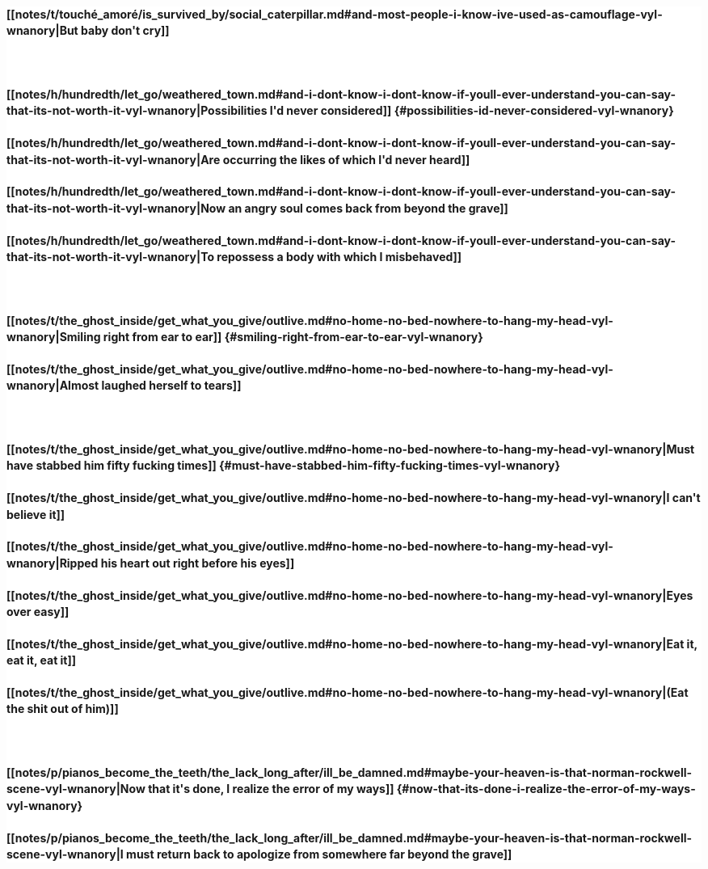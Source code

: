 #### [[notes/t/touché_amoré/is_survived_by/social_caterpillar.md#and-most-people-i-know-ive-used-as-camouflage-vyl-wnanory|But baby don't cry]]
&nbsp;
#### [[notes/h/hundredth/let_go/weathered_town.md#and-i-dont-know-i-dont-know-if-youll-ever-understand-you-can-say-that-its-not-worth-it-vyl-wnanory|Possibilities I'd never considered]] {#possibilities-id-never-considered-vyl-wnanory}
#### [[notes/h/hundredth/let_go/weathered_town.md#and-i-dont-know-i-dont-know-if-youll-ever-understand-you-can-say-that-its-not-worth-it-vyl-wnanory|Are occurring the likes of which I'd never heard]]
#### [[notes/h/hundredth/let_go/weathered_town.md#and-i-dont-know-i-dont-know-if-youll-ever-understand-you-can-say-that-its-not-worth-it-vyl-wnanory|Now an angry soul comes back from beyond the grave]]
#### [[notes/h/hundredth/let_go/weathered_town.md#and-i-dont-know-i-dont-know-if-youll-ever-understand-you-can-say-that-its-not-worth-it-vyl-wnanory|To repossess a body with which I misbehaved]]
&nbsp;
#### [[notes/t/the_ghost_inside/get_what_you_give/outlive.md#no-home-no-bed-nowhere-to-hang-my-head-vyl-wnanory|Smiling right from ear to ear]] {#smiling-right-from-ear-to-ear-vyl-wnanory}
#### [[notes/t/the_ghost_inside/get_what_you_give/outlive.md#no-home-no-bed-nowhere-to-hang-my-head-vyl-wnanory|Almost laughed herself to tears]]
&nbsp;
#### [[notes/t/the_ghost_inside/get_what_you_give/outlive.md#no-home-no-bed-nowhere-to-hang-my-head-vyl-wnanory|Must have stabbed him fifty fucking times]] {#must-have-stabbed-him-fifty-fucking-times-vyl-wnanory}
#### [[notes/t/the_ghost_inside/get_what_you_give/outlive.md#no-home-no-bed-nowhere-to-hang-my-head-vyl-wnanory|I can't believe it]]
#### [[notes/t/the_ghost_inside/get_what_you_give/outlive.md#no-home-no-bed-nowhere-to-hang-my-head-vyl-wnanory|Ripped his heart out right before his eyes]]
#### [[notes/t/the_ghost_inside/get_what_you_give/outlive.md#no-home-no-bed-nowhere-to-hang-my-head-vyl-wnanory|Eyes over easy]]
#### [[notes/t/the_ghost_inside/get_what_you_give/outlive.md#no-home-no-bed-nowhere-to-hang-my-head-vyl-wnanory|Eat it, eat it, eat it]]
#### [[notes/t/the_ghost_inside/get_what_you_give/outlive.md#no-home-no-bed-nowhere-to-hang-my-head-vyl-wnanory|(Eat the shit out of him)]]
&nbsp;
#### [[notes/p/pianos_become_the_teeth/the_lack_long_after/ill_be_damned.md#maybe-your-heaven-is-that-norman-rockwell-scene-vyl-wnanory|Now that it's done, I realize the error of my ways]] {#now-that-its-done-i-realize-the-error-of-my-ways-vyl-wnanory}
#### [[notes/p/pianos_become_the_teeth/the_lack_long_after/ill_be_damned.md#maybe-your-heaven-is-that-norman-rockwell-scene-vyl-wnanory|I must return back to apologize from somewhere far beyond the grave]]